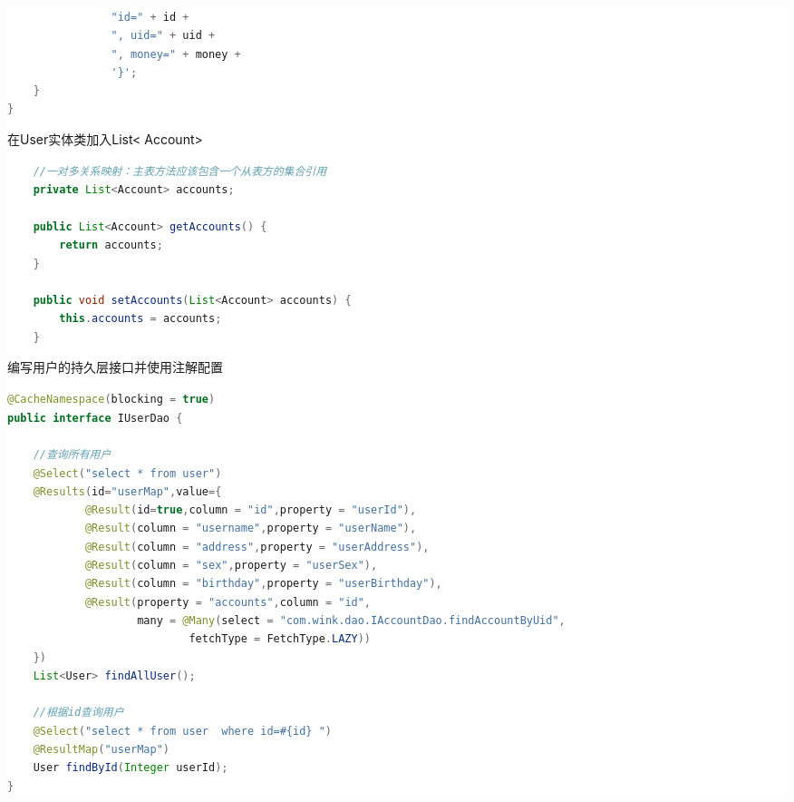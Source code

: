 ```java
                "id=" + id +
                ", uid=" + uid +
                ", money=" + money +
                '}';
    }
}

```


在User实体类加入List< Account>

```java
    //一对多关系映射：主表方法应该包含一个从表方的集合引用
    private List<Account> accounts;

    public List<Account> getAccounts() {
        return accounts;
    }

    public void setAccounts(List<Account> accounts) {
        this.accounts = accounts;
    }


```

编写用户的持久层接口并使用注解配置

```java
@CacheNamespace(blocking = true)
public interface IUserDao {

    //查询所有用户
    @Select("select * from user")
    @Results(id="userMap",value={
            @Result(id=true,column = "id",property = "userId"),
            @Result(column = "username",property = "userName"),
            @Result(column = "address",property = "userAddress"),
            @Result(column = "sex",property = "userSex"),
            @Result(column = "birthday",property = "userBirthday"),
            @Result(property = "accounts",column = "id",
                    many = @Many(select = "com.wink.dao.IAccountDao.findAccountByUid",
                            fetchType = FetchType.LAZY))
    })
    List<User> findAllUser();

    //根据id查询用户
    @Select("select * from user  where id=#{id} ")
    @ResultMap("userMap")
    User findById(Integer userId);
}
```

